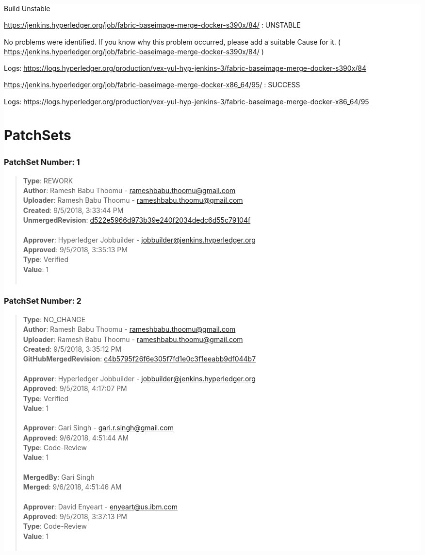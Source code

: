 Build Unstable 

https://jenkins.hyperledger.org/job/fabric-baseimage-merge-docker-s390x/84/ : UNSTABLE

No problems were identified. If you know why this problem occurred, please add a suitable Cause for it. ( https://jenkins.hyperledger.org/job/fabric-baseimage-merge-docker-s390x/84/ )

Logs: https://logs.hyperledger.org/production/vex-yul-hyp-jenkins-3/fabric-baseimage-merge-docker-s390x/84

https://jenkins.hyperledger.org/job/fabric-baseimage-merge-docker-x86_64/95/ : SUCCESS

Logs: https://logs.hyperledger.org/production/vex-yul-hyp-jenkins-3/fabric-baseimage-merge-docker-x86_64/95</pre><h1>PatchSets</h1><h3>PatchSet Number: 1</h3><blockquote><strong>Type</strong>: REWORK<br><strong>Author</strong>: Ramesh Babu Thoomu - rameshbabu.thoomu@gmail.com<br><strong>Uploader</strong>: Ramesh Babu Thoomu - rameshbabu.thoomu@gmail.com<br><strong>Created</strong>: 9/5/2018, 3:33:44 PM<br><strong>UnmergedRevision</strong>: [d522e5966d973b39e240f2034dedc6d55c79104f](https://github.com/hyperledger-gerrit-archive/fabric-baseimage/commit/d522e5966d973b39e240f2034dedc6d55c79104f)<br><br><strong>Approver</strong>: Hyperledger Jobbuilder - jobbuilder@jenkins.hyperledger.org<br><strong>Approved</strong>: 9/5/2018, 3:35:13 PM<br><strong>Type</strong>: Verified<br><strong>Value</strong>: 1<br><br></blockquote><h3>PatchSet Number: 2</h3><blockquote><strong>Type</strong>: NO_CHANGE<br><strong>Author</strong>: Ramesh Babu Thoomu - rameshbabu.thoomu@gmail.com<br><strong>Uploader</strong>: Ramesh Babu Thoomu - rameshbabu.thoomu@gmail.com<br><strong>Created</strong>: 9/5/2018, 3:35:12 PM<br><strong>GitHubMergedRevision</strong>: [c4b5795f26f6e305f7fd1e0c3f1eeabb9df044b7](https://github.com/hyperledger-gerrit-archive/fabric-baseimage/commit/c4b5795f26f6e305f7fd1e0c3f1eeabb9df044b7)<br><br><strong>Approver</strong>: Hyperledger Jobbuilder - jobbuilder@jenkins.hyperledger.org<br><strong>Approved</strong>: 9/5/2018, 4:17:07 PM<br><strong>Type</strong>: Verified<br><strong>Value</strong>: 1<br><br><strong>Approver</strong>: Gari Singh - gari.r.singh@gmail.com<br><strong>Approved</strong>: 9/6/2018, 4:51:44 AM<br><strong>Type</strong>: Code-Review<br><strong>Value</strong>: 1<br><br><strong>MergedBy</strong>: Gari Singh<br><strong>Merged</strong>: 9/6/2018, 4:51:46 AM<br><br><strong>Approver</strong>: David Enyeart - enyeart@us.ibm.com<br><strong>Approved</strong>: 9/5/2018, 3:37:13 PM<br><strong>Type</strong>: Code-Review<br><strong>Value</strong>: 1<br><br></blockquote>